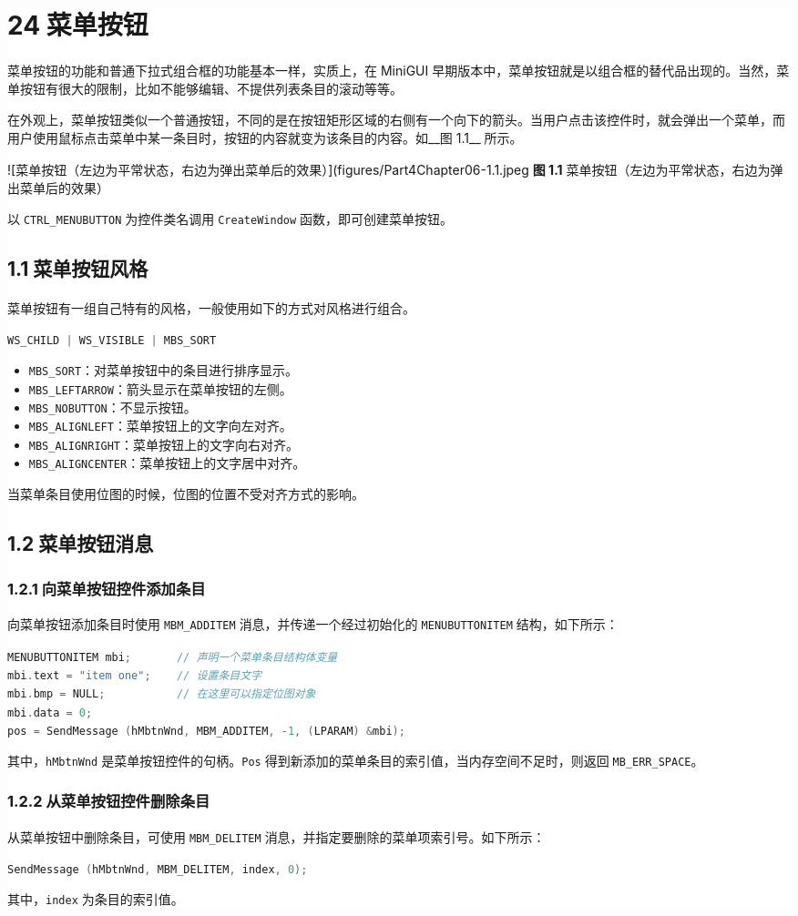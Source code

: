 # 24 菜单按钮

菜单按钮的功能和普通下拉式组合框的功能基本一样，实质上，在 MiniGUI 早期版本中，菜单按钮就是以组合框的替代品出现的。当然，菜单按钮有很大的限制，比如不能够编辑、不提供列表条目的滚动等等。

在外观上，菜单按钮类似一个普通按钮，不同的是在按钮矩形区域的右侧有一个向下的箭头。当用户点击该控件时，就会弹出一个菜单，而用户使用鼠标点击菜单中某一条目时，按钮的内容就变为该条目的内容。如__图 1.1__ 所示。

![菜单按钮（左边为平常状态，右边为弹出菜单后的效果）](figures/Part4Chapter06-1.1.jpeg
__图 1.1__ 菜单按钮（左边为平常状态，右边为弹出菜单后的效果）

以 `CTRL_MENUBUTTON` 为控件类名调用 `CreateWindow` 函数，即可创建菜单按钮。

## 1.1 菜单按钮风格

菜单按钮有一组自己特有的风格，一般使用如下的方式对风格进行组合。

```c
WS_CHILD | WS_VISIBLE | MBS_SORT
```

- `MBS_SORT`：对菜单按钮中的条目进行排序显示。
- `MBS_LEFTARROW`：箭头显示在菜单按钮的左侧。
- `MBS_NOBUTTON`：不显示按钮。
- `MBS_ALIGNLEFT`：菜单按钮上的文字向左对齐。
- `MBS_ALIGNRIGHT`：菜单按钮上的文字向右对齐。
- `MBS_ALIGNCENTER`：菜单按钮上的文字居中对齐。

当菜单条目使用位图的时候，位图的位置不受对齐方式的影响。

## 1.2 菜单按钮消息

### 1.2.1 向菜单按钮控件添加条目

向菜单按钮添加条目时使用 `MBM_ADDITEM` 消息，并传递一个经过初始化的 `MENUBUTTONITEM` 结构，如下所示：

```c
MENUBUTTONITEM mbi;       // 声明一个菜单条目结构体变量
mbi.text = "item one";    // 设置条目文字
mbi.bmp = NULL;           // 在这里可以指定位图对象
mbi.data = 0;
pos = SendMessage (hMbtnWnd, MBM_ADDITEM, -1, (LPARAM) &mbi);
```

其中，`hMbtnWnd` 是菜单按钮控件的句柄。`Pos` 得到新添加的菜单条目的索引值，当内存空间不足时，则返回 `MB_ERR_SPACE`。

### 1.2.2 从菜单按钮控件删除条目

从菜单按钮中删除条目，可使用 `MBM_DELITEM` 消息，并指定要删除的菜单项索引号。如下所示：

```c
SendMessage (hMbtnWnd, MBM_DELITEM, index, 0);
```

其中，`index` 为条目的索引值。
